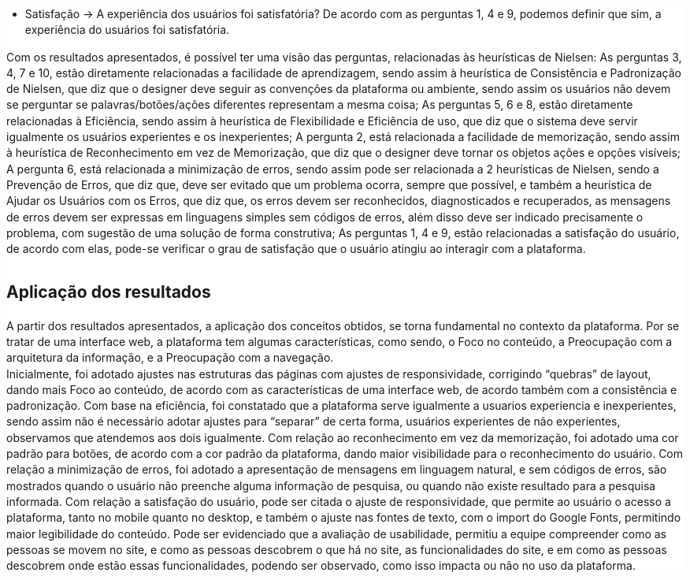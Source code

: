 - Satisfação → A experiência dos usuários foi satisfatória? De acordo com as perguntas 1, 4 e 9, podemos definir que sim, a experiência do usuários foi satisfatória.

Com os resultados apresentados, é possível ter uma visão das perguntas, relacionadas às heurísticas de Nielsen: 
As perguntas 3, 4, 7 e 10, estão diretamente relacionadas a facilidade de aprendizagem, sendo assim à heurística de Consistência e Padronização de Nielsen, que diz que o designer deve seguir as convenções da plataforma ou ambiente, sendo assim os usuários não devem se perguntar se palavras/botões/ações diferentes representam a mesma coisa;
As perguntas 5, 6 e 8, estão diretamente relacionadas à Eficiência, sendo assim à heurística de Flexibilidade e Eficiência de uso, que diz que o sistema deve servir igualmente os usuários experientes e os inexperientes;
A pergunta 2, está relacionada a facilidade de memorização, sendo assim à heurística de Reconhecimento em vez de Memorização, que diz que o designer deve tornar os objetos ações e opções visíveis;
A pergunta 6, está relacionada a minimização de erros, sendo assim pode ser relacionada a 2 heurísticas de Nielsen, sendo a Prevenção de Erros, que diz que, deve ser evitado que um problema ocorra, sempre que possível, e também a heurística de Ajudar os Usuários com os Erros, que diz que, os erros devem ser reconhecidos, diagnosticados e recuperados, as mensagens de erros devem ser expressas em linguagens simples sem códigos de erros, além disso deve ser indicado precisamente o problema, com sugestão de uma solução de forma construtiva; 
As perguntas 1, 4 e 9, estão relacionadas a satisfação do usuário, de acordo com elas, pode-se verificar o grau de satisfação que o usuário atingiu ao interagir com a plataforma. 

## Aplicação dos resultados

A partir dos resultados apresentados, a aplicação dos conceitos obtidos, se torna fundamental no contexto da plataforma. Por se tratar de uma interface web, a plataforma tem algumas características, como sendo, o Foco no conteúdo, a Preocupação com a arquitetura da informação, e a Preocupação com a navegação.  
Inicialmente, foi adotado ajustes nas estruturas das páginas com ajustes de responsividade, corrigindo “quebras” de layout, dando mais Foco ao conteúdo, de acordo com as características de uma interface web, de acordo também com a consistência e padronização. Com base na eficiência, foi constatado que a plataforma serve igualmente a usuarios experiencia e inexperientes, sendo assim não é necessário adotar ajustes para “separar” de certa forma, usuários experientes de não experientes, observamos que atendemos aos dois igualmente. Com relação ao reconhecimento em vez da memorização, foi adotado uma cor padrão para botões, de acordo com a cor padrão da plataforma, dando maior visibilidade para o reconhecimento do usuário. Com  relação a minimização de erros, foi adotado a apresentação de mensagens em linguagem natural, e sem códigos de erros, são mostrados quando o usuário não preenche alguma informação de pesquisa, ou quando não existe resultado para a pesquisa informada. Com relação a satisfação do usuário, pode ser citada o ajuste de responsividade, que permite ao usuário o acesso a plataforma, tanto no mobile quanto no desktop, e também o ajuste nas fontes de texto, com o import do Google Fonts, permitindo maior legibilidade do conteúdo. 
Pode ser evidenciado que a avaliação de usabilidade, permitiu a equipe compreender como as pessoas se movem no site, e como as pessoas descobrem o que há no site, as funcionalidades do site, e em como as pessoas descobrem onde estão essas funcionalidades, podendo ser observado, como isso impacta ou não no uso da plataforma.
